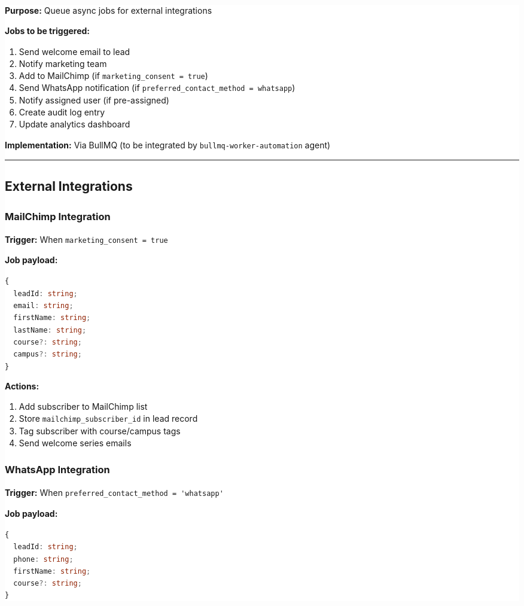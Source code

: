 **Purpose:** Queue async jobs for external integrations

**Jobs to be triggered:**

1. Send welcome email to lead
2. Notify marketing team
3. Add to MailChimp (if `marketing_consent = true`)
4. Send WhatsApp notification (if `preferred_contact_method = whatsapp`)
5. Notify assigned user (if pre-assigned)
6. Create audit log entry
7. Update analytics dashboard

**Implementation:** Via BullMQ (to be integrated by `bullmq-worker-automation` agent)

---

## External Integrations

### MailChimp Integration

**Trigger:** When `marketing_consent = true`

**Job payload:**

```typescript
{
  leadId: string;
  email: string;
  firstName: string;
  lastName: string;
  course?: string;
  campus?: string;
}
```

**Actions:**

1. Add subscriber to MailChimp list
2. Store `mailchimp_subscriber_id` in lead record
3. Tag subscriber with course/campus tags
4. Send welcome series emails

### WhatsApp Integration

**Trigger:** When `preferred_contact_method = 'whatsapp'`

**Job payload:**

```typescript
{
  leadId: string;
  phone: string;
  firstName: string;
  course?: string;
}
```
